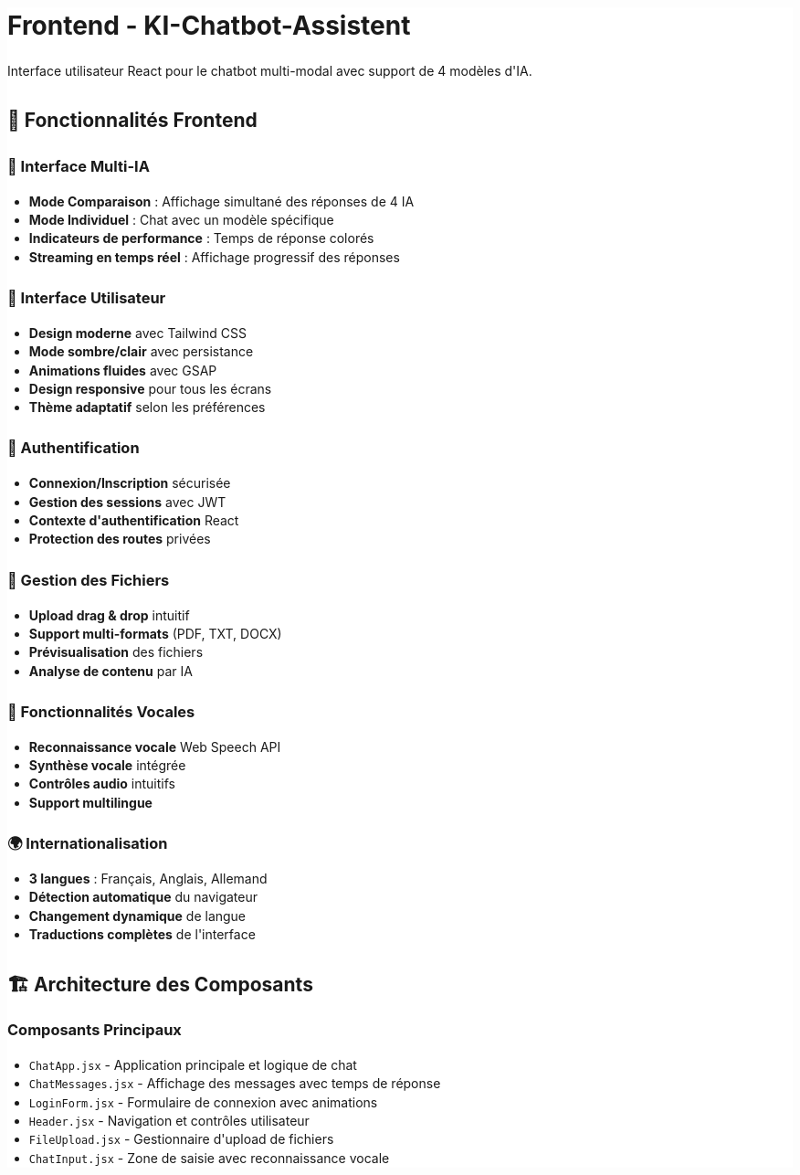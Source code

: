 # Frontend - KI-Chatbot-Assistent

Interface utilisateur React pour le chatbot multi-modal avec support de 4 modèles d'IA.

## 🎯 Fonctionnalités Frontend

### 🤖 Interface Multi-IA
- **Mode Comparaison** : Affichage simultané des réponses de 4 IA
- **Mode Individuel** : Chat avec un modèle spécifique
- **Indicateurs de performance** : Temps de réponse colorés
- **Streaming en temps réel** : Affichage progressif des réponses

### 🎨 Interface Utilisateur
- **Design moderne** avec Tailwind CSS
- **Mode sombre/clair** avec persistance
- **Animations fluides** avec GSAP
- **Design responsive** pour tous les écrans
- **Thème adaptatif** selon les préférences

### 🔐 Authentification
- **Connexion/Inscription** sécurisée
- **Gestion des sessions** avec JWT
- **Contexte d'authentification** React
- **Protection des routes** privées

### 📁 Gestion des Fichiers
- **Upload drag & drop** intuitif
- **Support multi-formats** (PDF, TXT, DOCX)
- **Prévisualisation** des fichiers
- **Analyse de contenu** par IA

### 🎤 Fonctionnalités Vocales
- **Reconnaissance vocale** Web Speech API
- **Synthèse vocale** intégrée
- **Contrôles audio** intuitifs
- **Support multilingue**

### 🌍 Internationalisation
- **3 langues** : Français, Anglais, Allemand
- **Détection automatique** du navigateur
- **Changement dynamique** de langue
- **Traductions complètes** de l'interface

## 🏗️ Architecture des Composants

### Composants Principaux
- `ChatApp.jsx` - Application principale et logique de chat
- `ChatMessages.jsx` - Affichage des messages avec temps de réponse
- `LoginForm.jsx` - Formulaire de connexion avec animations
- `Header.jsx` - Navigation et contrôles utilisateur
- `FileUpload.jsx` - Gestionnaire d'upload de fichiers
- `ChatInput.jsx` - Zone de saisie avec reconnaissance vocale
